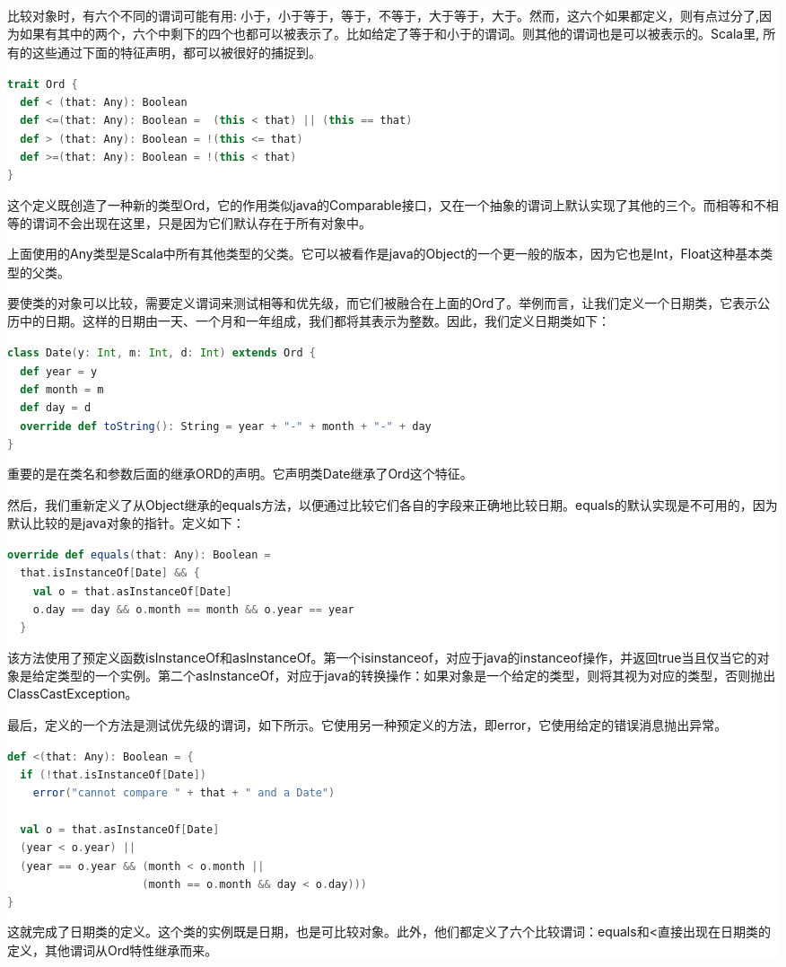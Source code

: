 比较对象时，有六个不同的谓词可能有用: 小于，小于等于，等于，不等于，大于等于，大于。然而，这六个如果都定义，则有点过分了,因为如果有其中的两个，六个中剩下的四个也都可以被表示了。比如给定了等于和小于的谓词。则其他的谓词也是可以被表示的。Scala里, 所有的这些通过下面的特征声明，都可以被很好的捕捉到。

```scala
trait Ord {
  def < (that: Any): Boolean
  def <=(that: Any): Boolean =  (this < that) || (this == that)
  def > (that: Any): Boolean = !(this <= that)
  def >=(that: Any): Boolean = !(this < that)
}
```

这个定义既创造了一种新的类型Ord，它的作用类似java的Comparable接口，又在一个抽象的谓词上默认实现了其他的三个。而相等和不相等的谓词不会出现在这里，只是因为它们默认存在于所有对象中。

上面使用的Any类型是Scala中所有其他类型的父类。它可以被看作是java的Object的一个更一般的版本，因为它也是Int，Float这种基本类型的父类。

要使类的对象可以比较，需要定义谓词来测试相等和优先级，而它们被融合在上面的Ord了。举例而言，让我们定义一个日期类，它表示公历中的日期。这样的日期由一天、一个月和一年组成，我们都将其表示为整数。因此，我们定义日期类如下：

```scala
class Date(y: Int, m: Int, d: Int) extends Ord {
  def year = y
  def month = m
  def day = d
  override def toString(): String = year + "-" + month + "-" + day
}
```

重要的是在类名和参数后面的继承ORD的声明。它声明类Date继承了Ord这个特征。

然后，我们重新定义了从Object继承的equals方法，以便通过比较它们各自的字段来正确地比较日期。equals的默认实现是不可用的，因为默认比较的是java对象的指针。定义如下：

```scala
override def equals(that: Any): Boolean =
  that.isInstanceOf[Date] && {
    val o = that.asInstanceOf[Date]
    o.day == day && o.month == month && o.year == year
  }
```

该方法使用了预定义函数isInstanceOf和asInstanceOf。第一个isinstanceof，对应于java的instanceof操作，并返回true当且仅当它的对象是给定类型的一个实例。第二个asInstanceOf，对应于java的转换操作：如果对象是一个给定的类型，则将其视为对应的类型，否则抛出ClassCastException。

最后，定义的一个方法是测试优先级的谓词，如下所示。它使用另一种预定义的方法，即error，它使用给定的错误消息抛出异常。

```scala
def <(that: Any): Boolean = {
  if (!that.isInstanceOf[Date])
    error("cannot compare " + that + " and a Date")

  val o = that.asInstanceOf[Date]
  (year < o.year) ||
  (year == o.year && (month < o.month ||
                     (month == o.month && day < o.day)))
}
```
这就完成了日期类的定义。这个类的实例既是日期，也是可比较对象。此外，他们都定义了六个比较谓词：equals和<直接出现在日期类的定义，其他谓词从Ord特性继承而来。
